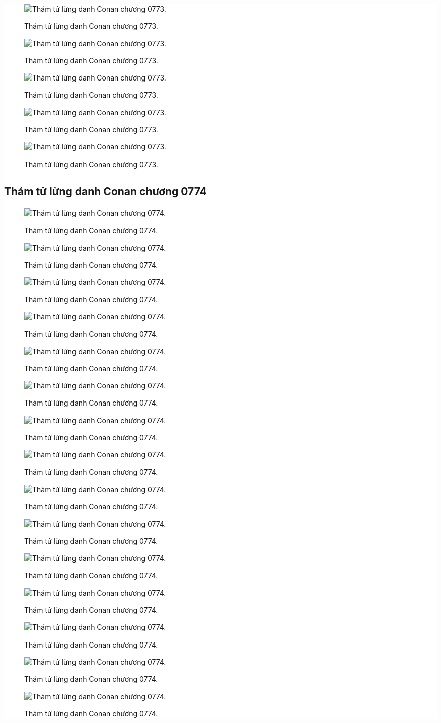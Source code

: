 <figure><img src="https://banmaixanh.vercel.app/manga/gosho-aoyama/tham-tu-lung-danh-conan/0773-14.jpg" alt="Thám tử lừng danh Conan chương 0773." title="Thám tử lừng danh Conan chương 0773." height=100% width=100%><figcaption><p>Thám tử lừng danh Conan chương 0773.</p></figcaption></figure>

<figure><img src="https://banmaixanh.vercel.app/manga/gosho-aoyama/tham-tu-lung-danh-conan/0773-15.jpg" alt="Thám tử lừng danh Conan chương 0773." title="Thám tử lừng danh Conan chương 0773." height=100% width=100%><figcaption><p>Thám tử lừng danh Conan chương 0773.</p></figcaption></figure>

<figure><img src="https://banmaixanh.vercel.app/manga/gosho-aoyama/tham-tu-lung-danh-conan/0773-16.jpg" alt="Thám tử lừng danh Conan chương 0773." title="Thám tử lừng danh Conan chương 0773." height=100% width=100%><figcaption><p>Thám tử lừng danh Conan chương 0773.</p></figcaption></figure>

<figure><img src="https://banmaixanh.vercel.app/manga/gosho-aoyama/tham-tu-lung-danh-conan/0773-17.jpg" alt="Thám tử lừng danh Conan chương 0773." title="Thám tử lừng danh Conan chương 0773." height=100% width=100%><figcaption><p>Thám tử lừng danh Conan chương 0773.</p></figcaption></figure>

<figure><img src="https://banmaixanh.vercel.app/manga/gosho-aoyama/tham-tu-lung-danh-conan/0773-18.jpg" alt="Thám tử lừng danh Conan chương 0773." title="Thám tử lừng danh Conan chương 0773." height=100% width=100%><figcaption><p>Thám tử lừng danh Conan chương 0773.</p></figcaption></figure>

## Thám tử lừng danh Conan chương 0774

<figure><img src="https://banmaixanh.vercel.app/manga/gosho-aoyama/tham-tu-lung-danh-conan/0774-01.jpg" alt="Thám tử lừng danh Conan chương 0774." title="Thám tử lừng danh Conan chương 0774." height=100% width=100%><figcaption><p>Thám tử lừng danh Conan chương 0774.</p></figcaption></figure>

<figure><img src="https://banmaixanh.vercel.app/manga/gosho-aoyama/tham-tu-lung-danh-conan/0774-02.jpg" alt="Thám tử lừng danh Conan chương 0774." title="Thám tử lừng danh Conan chương 0774." height=100% width=100%><figcaption><p>Thám tử lừng danh Conan chương 0774.</p></figcaption></figure>

<figure><img src="https://banmaixanh.vercel.app/manga/gosho-aoyama/tham-tu-lung-danh-conan/0774-03.jpg" alt="Thám tử lừng danh Conan chương 0774." title="Thám tử lừng danh Conan chương 0774." height=100% width=100%><figcaption><p>Thám tử lừng danh Conan chương 0774.</p></figcaption></figure>

<figure><img src="https://banmaixanh.vercel.app/manga/gosho-aoyama/tham-tu-lung-danh-conan/0774-04.jpg" alt="Thám tử lừng danh Conan chương 0774." title="Thám tử lừng danh Conan chương 0774." height=100% width=100%><figcaption><p>Thám tử lừng danh Conan chương 0774.</p></figcaption></figure>

<figure><img src="https://banmaixanh.vercel.app/manga/gosho-aoyama/tham-tu-lung-danh-conan/0774-05.jpg" alt="Thám tử lừng danh Conan chương 0774." title="Thám tử lừng danh Conan chương 0774." height=100% width=100%><figcaption><p>Thám tử lừng danh Conan chương 0774.</p></figcaption></figure>

<figure><img src="https://banmaixanh.vercel.app/manga/gosho-aoyama/tham-tu-lung-danh-conan/0774-06.jpg" alt="Thám tử lừng danh Conan chương 0774." title="Thám tử lừng danh Conan chương 0774." height=100% width=100%><figcaption><p>Thám tử lừng danh Conan chương 0774.</p></figcaption></figure>

<figure><img src="https://banmaixanh.vercel.app/manga/gosho-aoyama/tham-tu-lung-danh-conan/0774-07.jpg" alt="Thám tử lừng danh Conan chương 0774." title="Thám tử lừng danh Conan chương 0774." height=100% width=100%><figcaption><p>Thám tử lừng danh Conan chương 0774.</p></figcaption></figure>

<figure><img src="https://banmaixanh.vercel.app/manga/gosho-aoyama/tham-tu-lung-danh-conan/0774-08.jpg" alt="Thám tử lừng danh Conan chương 0774." title="Thám tử lừng danh Conan chương 0774." height=100% width=100%><figcaption><p>Thám tử lừng danh Conan chương 0774.</p></figcaption></figure>

<figure><img src="https://banmaixanh.vercel.app/manga/gosho-aoyama/tham-tu-lung-danh-conan/0774-09.jpg" alt="Thám tử lừng danh Conan chương 0774." title="Thám tử lừng danh Conan chương 0774." height=100% width=100%><figcaption><p>Thám tử lừng danh Conan chương 0774.</p></figcaption></figure>

<figure><img src="https://banmaixanh.vercel.app/manga/gosho-aoyama/tham-tu-lung-danh-conan/0774-10.jpg" alt="Thám tử lừng danh Conan chương 0774." title="Thám tử lừng danh Conan chương 0774." height=100% width=100%><figcaption><p>Thám tử lừng danh Conan chương 0774.</p></figcaption></figure>

<figure><img src="https://banmaixanh.vercel.app/manga/gosho-aoyama/tham-tu-lung-danh-conan/0774-11.jpg" alt="Thám tử lừng danh Conan chương 0774." title="Thám tử lừng danh Conan chương 0774." height=100% width=100%><figcaption><p>Thám tử lừng danh Conan chương 0774.</p></figcaption></figure>

<figure><img src="https://banmaixanh.vercel.app/manga/gosho-aoyama/tham-tu-lung-danh-conan/0774-12.jpg" alt="Thám tử lừng danh Conan chương 0774." title="Thám tử lừng danh Conan chương 0774." height=100% width=100%><figcaption><p>Thám tử lừng danh Conan chương 0774.</p></figcaption></figure>

<figure><img src="https://banmaixanh.vercel.app/manga/gosho-aoyama/tham-tu-lung-danh-conan/0774-13.jpg" alt="Thám tử lừng danh Conan chương 0774." title="Thám tử lừng danh Conan chương 0774." height=100% width=100%><figcaption><p>Thám tử lừng danh Conan chương 0774.</p></figcaption></figure>

<figure><img src="https://banmaixanh.vercel.app/manga/gosho-aoyama/tham-tu-lung-danh-conan/0774-14.jpg" alt="Thám tử lừng danh Conan chương 0774." title="Thám tử lừng danh Conan chương 0774." height=100% width=100%><figcaption><p>Thám tử lừng danh Conan chương 0774.</p></figcaption></figure>

<figure><img src="https://banmaixanh.vercel.app/manga/gosho-aoyama/tham-tu-lung-danh-conan/0774-15.jpg" alt="Thám tử lừng danh Conan chương 0774." title="Thám tử lừng danh Conan chương 0774." height=100% width=100%><figcaption><p>Thám tử lừng danh Conan chương 0774.</p></figcaption></figure>
